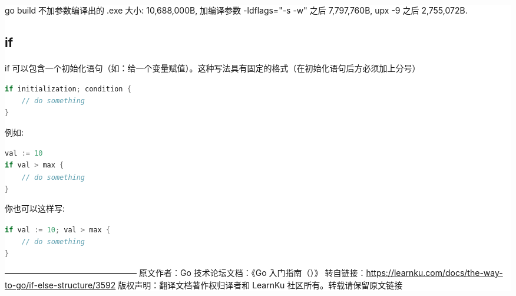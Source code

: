 go build 不加参数编译出的 .exe 大小: 10,688,000B, 加编译参数 -ldflags="-s -w" 之后 7,797,760B, upx -9 之后 2,755,072B.

## if

if 可以包含一个初始化语句（如：给一个变量赋值）。这种写法具有固定的格式（在初始化语句后方必须加上分号）

```go
if initialization; condition {
    // do something
}
```

例如:

```go
val := 10
if val > max {
    // do something
}
```

你也可以这样写:

```go
if val := 10; val > max {
    // do something
}
```

————————————————
原文作者：Go 技术论坛文档：《Go 入门指南（）》
转自链接：<https://learnku.com/docs/the-way-to-go/if-else-structure/3592>
版权声明：翻译文档著作权归译者和 LearnKu 社区所有。转载请保留原文链接
